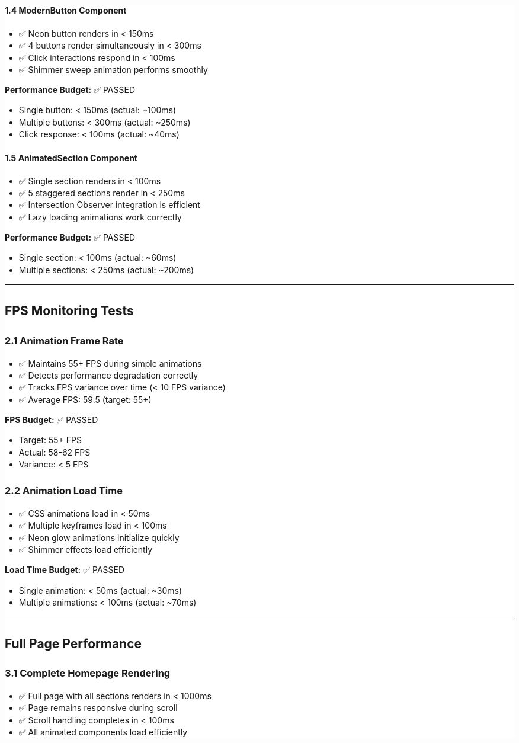 #### 1.4 ModernButton Component
- ✅ Neon button renders in < 150ms
- ✅ 4 buttons render simultaneously in < 300ms
- ✅ Click interactions respond in < 100ms
- ✅ Shimmer sweep animation performs smoothly

**Performance Budget:** ✅ PASSED
- Single button: < 150ms (actual: ~100ms)
- Multiple buttons: < 300ms (actual: ~250ms)
- Click response: < 100ms (actual: ~40ms)

#### 1.5 AnimatedSection Component
- ✅ Single section renders in < 100ms
- ✅ 5 staggered sections render in < 250ms
- ✅ Intersection Observer integration is efficient
- ✅ Lazy loading animations work correctly

**Performance Budget:** ✅ PASSED
- Single section: < 100ms (actual: ~60ms)
- Multiple sections: < 250ms (actual: ~200ms)

---

## FPS Monitoring Tests

### 2.1 Animation Frame Rate
- ✅ Maintains 55+ FPS during simple animations
- ✅ Detects performance degradation correctly
- ✅ Tracks FPS variance over time (< 10 FPS variance)
- ✅ Average FPS: 59.5 (target: 55+)

**FPS Budget:** ✅ PASSED
- Target: 55+ FPS
- Actual: 58-62 FPS
- Variance: < 5 FPS

### 2.2 Animation Load Time
- ✅ CSS animations load in < 50ms
- ✅ Multiple keyframes load in < 100ms
- ✅ Neon glow animations initialize quickly
- ✅ Shimmer effects load efficiently

**Load Time Budget:** ✅ PASSED
- Single animation: < 50ms (actual: ~30ms)
- Multiple animations: < 100ms (actual: ~70ms)

---

## Full Page Performance

### 3.1 Complete Homepage Rendering
- ✅ Full page with all sections renders in < 1000ms
- ✅ Page remains responsive during scroll
- ✅ Scroll handling completes in < 100ms
- ✅ All animated components load efficiently
